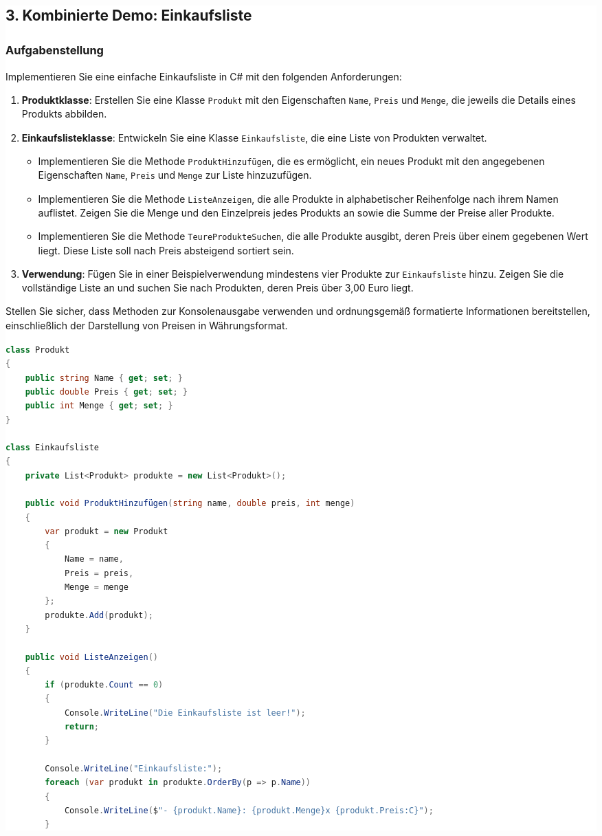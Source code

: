 ## 3. Kombinierte Demo: Einkaufsliste

### Aufgabenstellung

Implementieren Sie eine einfache Einkaufsliste in C# mit den folgenden Anforderungen:

1. **Produktklasse**: Erstellen Sie eine Klasse `Produkt` mit den Eigenschaften `Name`, `Preis` und `Menge`, die jeweils die Details eines Produkts abbilden.

2. **Einkaufslisteklasse**: Entwickeln Sie eine Klasse `Einkaufsliste`, die eine Liste von Produkten verwaltet.

   - Implementieren Sie die Methode `ProduktHinzufügen`, die es ermöglicht, ein neues Produkt mit den angegebenen Eigenschaften `Name`, `Preis` und `Menge` zur Liste hinzuzufügen.

   - Implementieren Sie die Methode `ListeAnzeigen`, die alle Produkte in alphabetischer Reihenfolge nach ihrem Namen auflistet. Zeigen Sie die Menge und den Einzelpreis jedes Produkts an sowie die Summe der Preise aller Produkte.

   - Implementieren Sie die Methode `TeureProdukteSuchen`, die alle Produkte ausgibt, deren Preis über einem gegebenen Wert liegt. Diese Liste soll nach Preis absteigend sortiert sein.

3. **Verwendung**: Fügen Sie in einer Beispielverwendung mindestens vier Produkte zur `Einkaufsliste` hinzu. Zeigen Sie die vollständige Liste an und suchen Sie nach Produkten, deren Preis über 3,00 Euro liegt.

Stellen Sie sicher, dass Methoden zur Konsolenausgabe verwenden und ordnungsgemäß formatierte Informationen bereitstellen, einschließlich der Darstellung von Preisen in Währungsformat.

```csharp
class Produkt
{
    public string Name { get; set; }
    public double Preis { get; set; }
    public int Menge { get; set; }
}

class Einkaufsliste
{
    private List<Produkt> produkte = new List<Produkt>();

    public void ProduktHinzufügen(string name, double preis, int menge)
    {
        var produkt = new Produkt 
        { 
            Name = name, 
            Preis = preis, 
            Menge = menge 
        };
        produkte.Add(produkt);
    }

    public void ListeAnzeigen()
    {
        if (produkte.Count == 0)
        {
            Console.WriteLine("Die Einkaufsliste ist leer!");
            return;
        }

        Console.WriteLine("Einkaufsliste:");
        foreach (var produkt in produkte.OrderBy(p => p.Name))
        {
            Console.WriteLine($"- {produkt.Name}: {produkt.Menge}x {produkt.Preis:C}");
        }

```